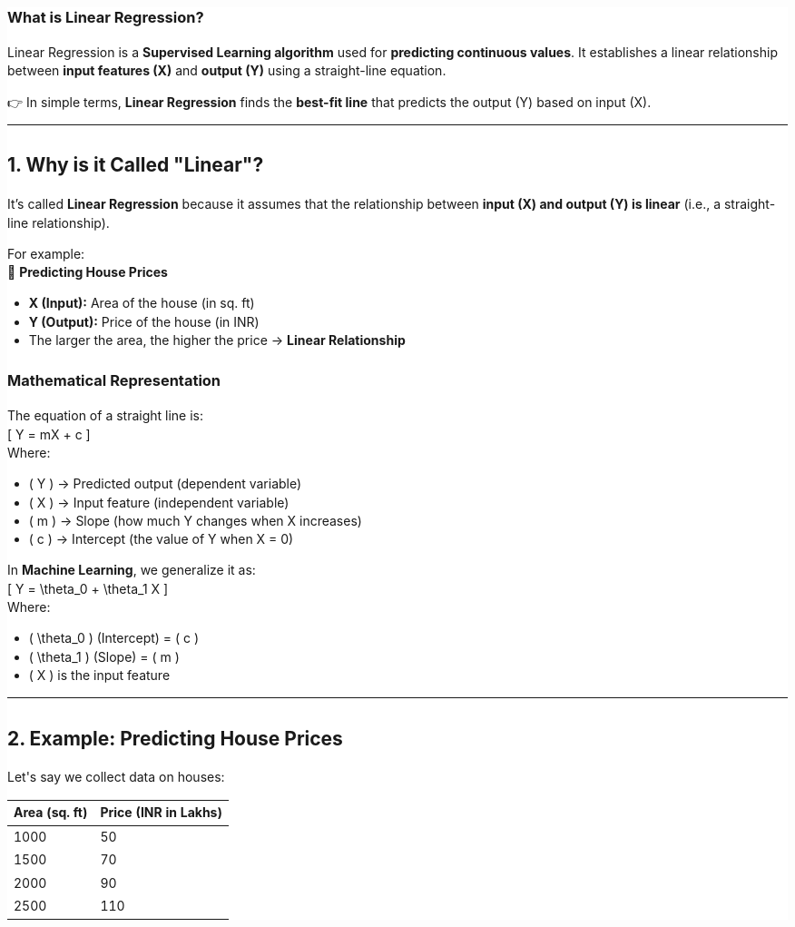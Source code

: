 ### **What is Linear Regression?**  
Linear Regression is a **Supervised Learning algorithm** used for **predicting continuous values**. It establishes a linear relationship between **input features (X)** and **output (Y)** using a straight-line equation.

👉 In simple terms, **Linear Regression** finds the **best-fit line** that predicts the output (Y) based on input (X).

---

## **1. Why is it Called "Linear"?**  
It’s called **Linear Regression** because it assumes that the relationship between **input (X) and output (Y) is linear** (i.e., a straight-line relationship).

For example:  
📌 **Predicting House Prices**  
- **X (Input):** Area of the house (in sq. ft)  
- **Y (Output):** Price of the house (in INR)  
- The larger the area, the higher the price → **Linear Relationship**

### **Mathematical Representation**  
The equation of a straight line is:  
\[
Y = mX + c
\]  
Where:  
- \( Y \) → Predicted output (dependent variable)  
- \( X \) → Input feature (independent variable)  
- \( m \) → Slope (how much Y changes when X increases)  
- \( c \) → Intercept (the value of Y when X = 0)  

In **Machine Learning**, we generalize it as:  
\[
Y = \theta_0 + \theta_1 X
\]  
Where:  
- \( \theta_0 \) (Intercept) = \( c \)  
- \( \theta_1 \) (Slope) = \( m \)  
- \( X \) is the input feature  

---

## **2. Example: Predicting House Prices**
Let's say we collect data on houses:

| **Area (sq. ft)** | **Price (INR in Lakhs)** |
|-----------------|------------------|
| 1000           | 50               |
| 1500           | 70               |
| 2000           | 90               |
| 2500           | 110              |
